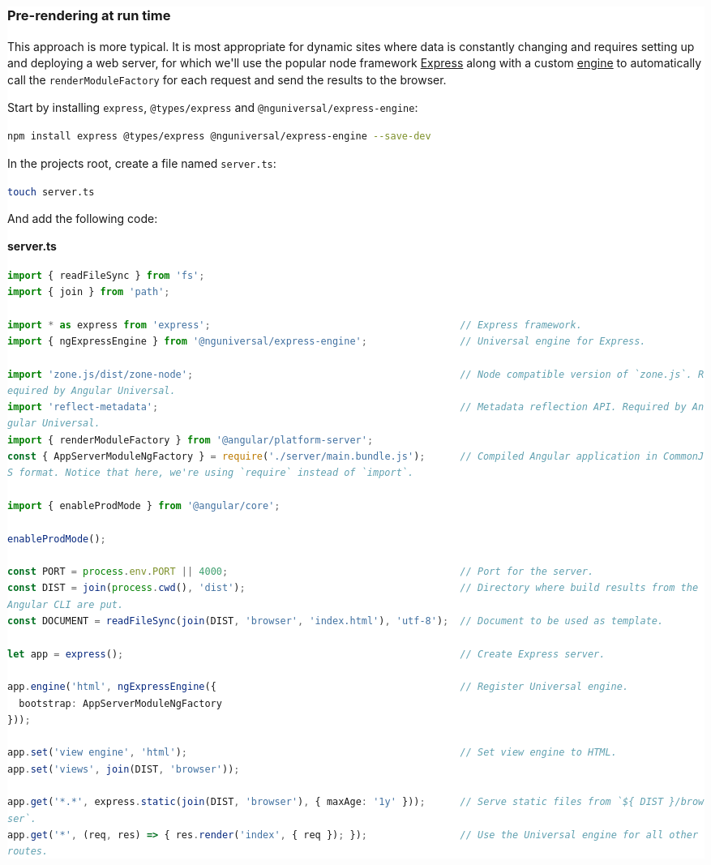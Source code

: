 ### Pre-rendering at run time

This approach is more typical. It is most appropriate for dynamic sites where data is constantly changing and requires setting up and deploying a web server, for which we'll use the popular node framework [Express](https://expressjs.com/) along with a custom [engine](https://github.com/angular/universal/tree/master/modules/express-engine) to automatically call the `renderModuleFactory` for each request and send the results to the browser.

Start by installing `express`, `@types/express` and `@nguniversal/express-engine`:

```bash
npm install express @types/express @nguniversal/express-engine --save-dev
```

In the projects root, create a file named `server.ts`:

```bash
touch server.ts
```

And add the following code:

**server.ts**

```typescript
import { readFileSync } from 'fs';
import { join } from 'path';

import * as express from 'express';											  // Express framework.
import { ngExpressEngine } from '@nguniversal/express-engine';				  // Universal engine for Express.

import 'zone.js/dist/zone-node';											  // Node compatible version of `zone.js`. Required by Angular Universal.
import 'reflect-metadata';													  // Metadata reflection API. Required by Angular Universal.
import { renderModuleFactory } from '@angular/platform-server';
const { AppServerModuleNgFactory } = require('./server/main.bundle.js');	  // Compiled Angular application in CommonJS format. Notice that here, we're using `require` instead of `import`.

import { enableProdMode } from '@angular/core';

enableProdMode();

const PORT = process.env.PORT || 4000;									      // Port for the server.
const DIST = join(process.cwd(), 'dist');									  // Directory where build results from the Angular CLI are put.
const DOCUMENT = readFileSync(join(DIST, 'browser', 'index.html'), 'utf-8');  // Document to be used as template.

let app = express();														  // Create Express server.

app.engine('html', ngExpressEngine({										  // Register Universal engine.
  bootstrap: AppServerModuleNgFactory
}));

app.set('view engine', 'html');												  // Set view engine to HTML.
app.set('views', join(DIST, 'browser'));

app.get('*.*', express.static(join(DIST, 'browser'), { maxAge: '1y' }));	  // Serve static files from `${ DIST }/browser`.
app.get('*', (req, res) => { res.render('index', { req }); });				  // Use the Universal engine for all other routes.
```